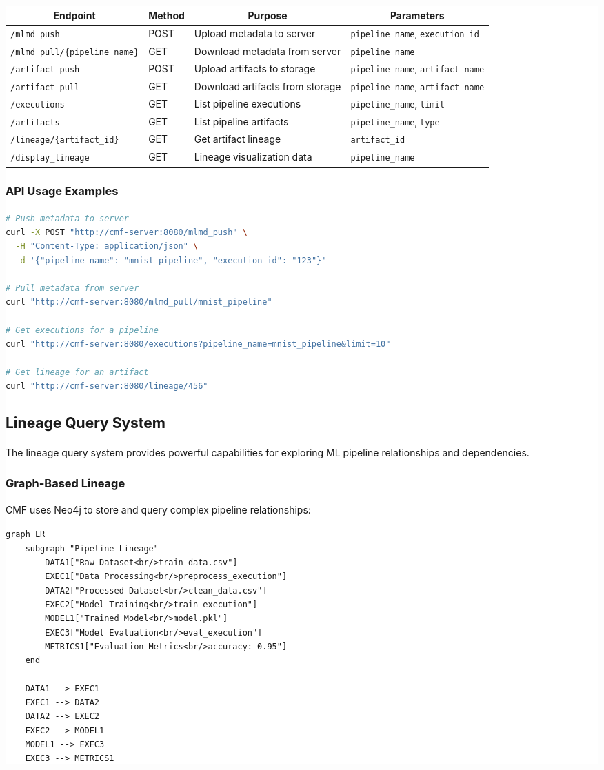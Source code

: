 | Endpoint | Method | Purpose | Parameters |
|----------|--------|---------|------------|
| `/mlmd_push` | POST | Upload metadata to server | `pipeline_name`, `execution_id` |
| `/mlmd_pull/{pipeline_name}` | GET | Download metadata from server | `pipeline_name` |
| `/artifact_push` | POST | Upload artifacts to storage | `pipeline_name`, `artifact_name` |
| `/artifact_pull` | GET | Download artifacts from storage | `pipeline_name`, `artifact_name` |
| `/executions` | GET | List pipeline executions | `pipeline_name`, `limit` |
| `/artifacts` | GET | List pipeline artifacts | `pipeline_name`, `type` |
| `/lineage/{artifact_id}` | GET | Get artifact lineage | `artifact_id` |
| `/display_lineage` | GET | Lineage visualization data | `pipeline_name` |

### API Usage Examples

```bash
# Push metadata to server
curl -X POST "http://cmf-server:8080/mlmd_push" \
  -H "Content-Type: application/json" \
  -d '{"pipeline_name": "mnist_pipeline", "execution_id": "123"}'

# Pull metadata from server
curl "http://cmf-server:8080/mlmd_pull/mnist_pipeline"

# Get executions for a pipeline
curl "http://cmf-server:8080/executions?pipeline_name=mnist_pipeline&limit=10"

# Get lineage for an artifact
curl "http://cmf-server:8080/lineage/456"
```

## Lineage Query System

The lineage query system provides powerful capabilities for exploring ML pipeline relationships and dependencies.

### Graph-Based Lineage

CMF uses Neo4j to store and query complex pipeline relationships:

```mermaid
graph LR
    subgraph "Pipeline Lineage"
        DATA1["Raw Dataset<br/>train_data.csv"]
        EXEC1["Data Processing<br/>preprocess_execution"]
        DATA2["Processed Dataset<br/>clean_data.csv"]
        EXEC2["Model Training<br/>train_execution"]
        MODEL1["Trained Model<br/>model.pkl"]
        EXEC3["Model Evaluation<br/>eval_execution"]
        METRICS1["Evaluation Metrics<br/>accuracy: 0.95"]
    end
    
    DATA1 --> EXEC1
    EXEC1 --> DATA2
    DATA2 --> EXEC2
    EXEC2 --> MODEL1
    MODEL1 --> EXEC3
    EXEC3 --> METRICS1
```
